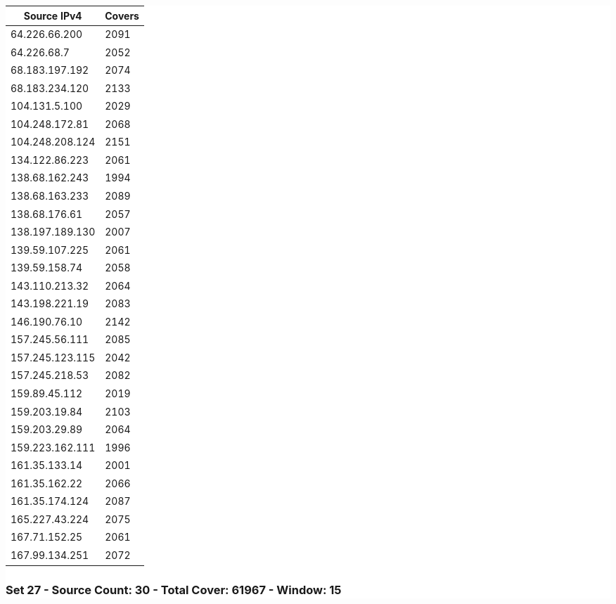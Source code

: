| Source IPv4 | Covers |
| --- | --- |
| 64.226.66.200 | 2091 |
| 64.226.68.7 | 2052 |
| 68.183.197.192 | 2074 |
| 68.183.234.120 | 2133 |
| 104.131.5.100 | 2029 |
| 104.248.172.81 | 2068 |
| 104.248.208.124 | 2151 |
| 134.122.86.223 | 2061 |
| 138.68.162.243 | 1994 |
| 138.68.163.233 | 2089 |
| 138.68.176.61 | 2057 |
| 138.197.189.130 | 2007 |
| 139.59.107.225 | 2061 |
| 139.59.158.74 | 2058 |
| 143.110.213.32 | 2064 |
| 143.198.221.19 | 2083 |
| 146.190.76.10 | 2142 |
| 157.245.56.111 | 2085 |
| 157.245.123.115 | 2042 |
| 157.245.218.53 | 2082 |
| 159.89.45.112 | 2019 |
| 159.203.19.84 | 2103 |
| 159.203.29.89 | 2064 |
| 159.223.162.111 | 1996 |
| 161.35.133.14 | 2001 |
| 161.35.162.22 | 2066 |
| 161.35.174.124 | 2087 |
| 165.227.43.224 | 2075 |
| 167.71.152.25 | 2061 |
| 167.99.134.251 | 2072 |
### Set 27 - Source Count: 30 - Total Cover: 61967 - Window: 15
